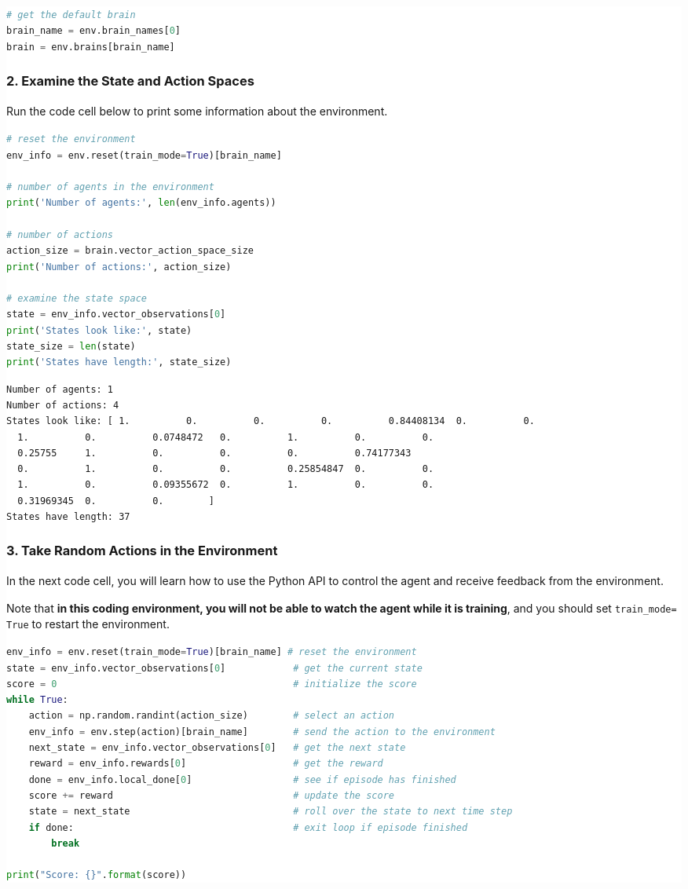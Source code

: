 
```python
# get the default brain
brain_name = env.brain_names[0]
brain = env.brains[brain_name]
```

### 2. Examine the State and Action Spaces

Run the code cell below to print some information about the environment.


```python
# reset the environment
env_info = env.reset(train_mode=True)[brain_name]

# number of agents in the environment
print('Number of agents:', len(env_info.agents))

# number of actions
action_size = brain.vector_action_space_size
print('Number of actions:', action_size)

# examine the state space 
state = env_info.vector_observations[0]
print('States look like:', state)
state_size = len(state)
print('States have length:', state_size)
```

    Number of agents: 1
    Number of actions: 4
    States look like: [ 1.          0.          0.          0.          0.84408134  0.          0.
      1.          0.          0.0748472   0.          1.          0.          0.
      0.25755     1.          0.          0.          0.          0.74177343
      0.          1.          0.          0.          0.25854847  0.          0.
      1.          0.          0.09355672  0.          1.          0.          0.
      0.31969345  0.          0.        ]
    States have length: 37


### 3. Take Random Actions in the Environment

In the next code cell, you will learn how to use the Python API to control the agent and receive feedback from the environment.

Note that **in this coding environment, you will not be able to watch the agent while it is training**, and you should set `train_mode=True` to restart the environment.


```python
env_info = env.reset(train_mode=True)[brain_name] # reset the environment
state = env_info.vector_observations[0]            # get the current state
score = 0                                          # initialize the score
while True:
    action = np.random.randint(action_size)        # select an action
    env_info = env.step(action)[brain_name]        # send the action to the environment
    next_state = env_info.vector_observations[0]   # get the next state
    reward = env_info.rewards[0]                   # get the reward
    done = env_info.local_done[0]                  # see if episode has finished
    score += reward                                # update the score
    state = next_state                             # roll over the state to next time step
    if done:                                       # exit loop if episode finished
        break
    
print("Score: {}".format(score))
```
